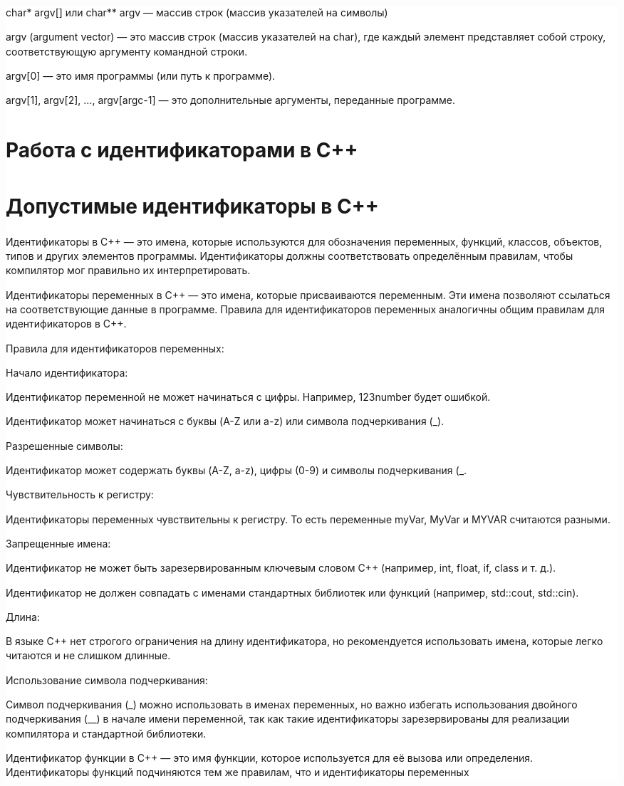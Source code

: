 char* argv[] или char** argv — массив строк (массив указателей на символы)

argv (argument vector) — это массив строк (массив указателей на char), где каждый элемент представляет собой строку, соответствующую аргументу командной строки.

argv[0] — это имя программы (или путь к программе).

argv[1], argv[2], …, argv[argc-1] — это дополнительные аргументы, переданные программе.

# Работа с идентификаторами в C++

# Допустимые идентификаторы в C++

Идентификаторы в C++ — это имена, которые используются для обозначения переменных, функций, классов, объектов, типов и других элементов программы. Идентификаторы должны соответствовать определённым правилам, чтобы компилятор мог правильно их интерпретировать.

Идентификаторы переменных в C++ — это имена, которые присваиваются переменным. Эти имена позволяют ссылаться на соответствующие данные в программе. Правила для идентификаторов переменных аналогичны общим правилам для идентификаторов в C++.

Правила для идентификаторов переменных:

Начало идентификатора:

Идентификатор переменной не может начинаться с цифры. Например, 123number будет ошибкой.

Идентификатор может начинаться с буквы (A-Z или a-z) или символа подчеркивания (_).

Разрешенные символы:

Идентификатор может содержать буквы (A-Z, a-z), цифры (0-9) и символы подчеркивания (_.

Чувствительность к регистру:

Идентификаторы переменных чувствительны к регистру. То есть переменные myVar, MyVar и MYVAR считаются разными.

Запрещенные имена:

Идентификатор не может быть зарезервированным ключевым словом C++ (например, int, float, if, class и т. д.).

Идентификатор не должен совпадать с именами стандартных библиотек или функций (например, std::cout, std::cin).

Длина:

В языке C++ нет строгого ограничения на длину идентификатора, но рекомендуется использовать имена, которые легко читаются и не слишком длинные.

Использование символа подчеркивания:

Символ подчеркивания (_) можно использовать в именах переменных, но важно избегать использования двойного подчеркивания (__) в начале имени переменной, так как такие идентификаторы зарезервированы для реализации компилятора и стандартной библиотеки.

Идентификатор функции в C++ — это имя функции, которое используется для её вызова или определения. Идентификаторы функций подчиняются тем же правилам, что и идентификаторы переменных
